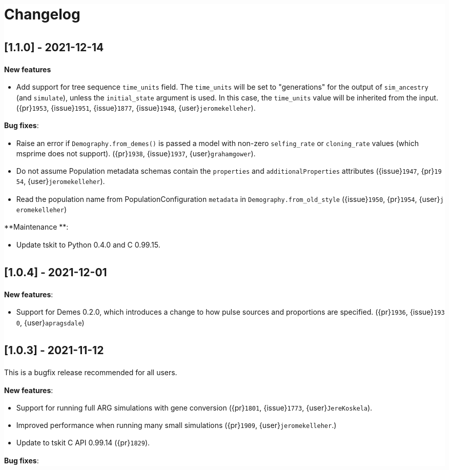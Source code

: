 # Changelog

## [1.1.0] - 2021-12-14

**New features**

- Add support for tree sequence ``time_units`` field. The ``time_units`` will
  be set to "generations" for the output of ``sim_ancestry`` (and ``simulate``),
  unless the ``initial_state`` argument is used. In this case, the
  ``time_units`` value will be inherited from the input.
  ({pr}`1953`, {issue}`1951`, {issue}`1877`, {issue}`1948`, {user}`jeromekelleher`).

**Bug fixes**:

- Raise an error if `Demography.from_demes()` is passed a model
  with non-zero `selfing_rate` or `cloning_rate` values (which msprime
  does not support).
  ({pr}`1938`, {issue}`1937`, {user}`grahamgower`).

- Do not assume Population metadata schemas contain the ``properties``
  and ``additionalProperties`` attributes ({issue}`1947`, {pr}`1954`,
  {user}`jeromekelleher`).

- Read the population name from PopulationConfiguration ``metadata`` in
  ``Demography.from_old_style`` ({issue}`1950`, {pr}`1954`,
  {user}`jeromekelleher`)

**Maintenance **:

- Update tskit to Python 0.4.0 and C 0.99.15.

## [1.0.4] - 2021-12-01

**New features**:

- Support for Demes 0.2.0, which introduces a change to how pulse
  sources and proportions are specified.
  ({pr}`1936`, {issue}`1930`, {user}`apragsdale`)

## [1.0.3] - 2021-11-12

This is a bugfix release recommended for all users.

**New features**:

- Support for running full ARG simulations with gene conversion
  ({pr}`1801`, {issue}`1773`, {user}`JereKoskela`).

- Improved performance when running many small simulations
  ({pr}`1909`, {user}`jeromekelleher`.)

- Update to tskit C API 0.99.14 ({pr}`1829`).

**Bug fixes**:
